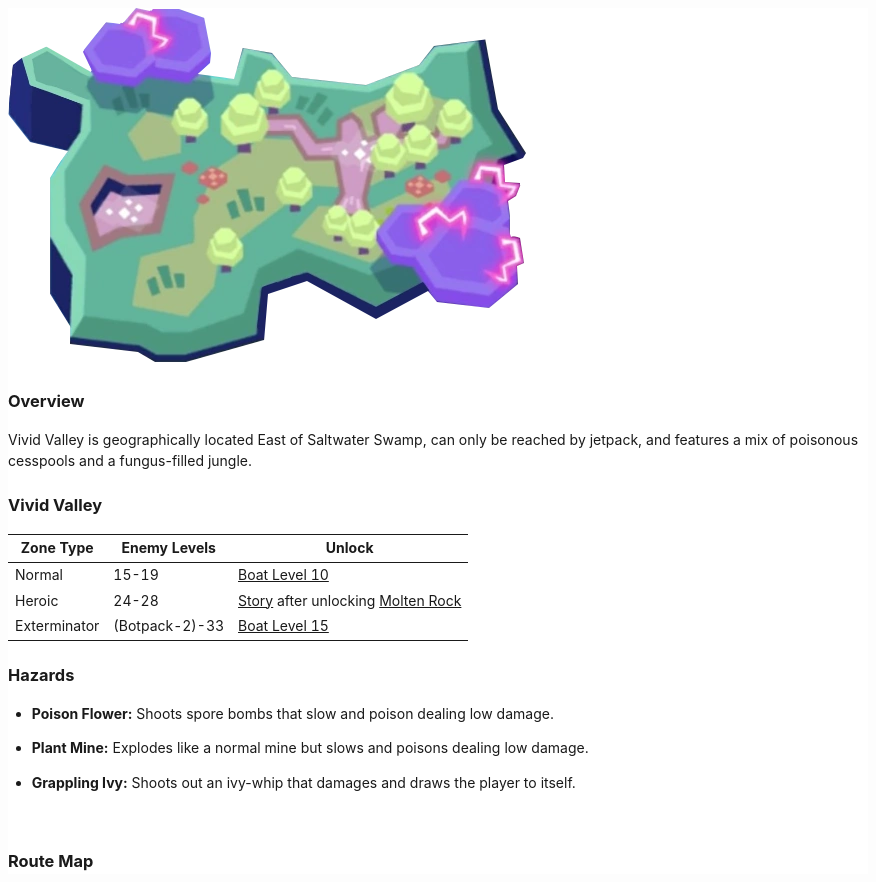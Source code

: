 ![half-right image](</assets/img/maps/map-vividvalley.png>)

### Overview

Vivid Valley is geographically located East of Saltwater Swamp, can only be reached by jetpack, and features a mix of poisonous cesspools and a fungus-filled jungle.

### Vivid Valley

| Zone Type                                                                    | Enemy Levels                                                                 | Unlock                                                                       |
| ---------------------------------------------------------------------------- | ---------------------------------------------------------------------------- | ---------------------------------------------------------------------------- |
| Normal                                                                       | 15-19                                                                        | [Boat Level 10](</boat#level-10>)                                            |
| Heroic                                                                       | 24-28                                                                        | [Story](</story>) after unlocking [Molten Rock](</danger-zones#molten-rock>) |
| Exterminator                                                                 | (Botpack-2)-33                                                               | [Boat Level 15](</boat#level-15>)                                            |

### Hazards

- **Poison Flower:** Shoots spore bombs that slow and poison dealing low damage.

- **Plant Mine:** Explodes like a normal mine but slows and poisons dealing low damage.

- **Grappling Ivy:** Shoots out an ivy-whip that damages and draws the player to itself.<br>

    <br>



### Route Map
